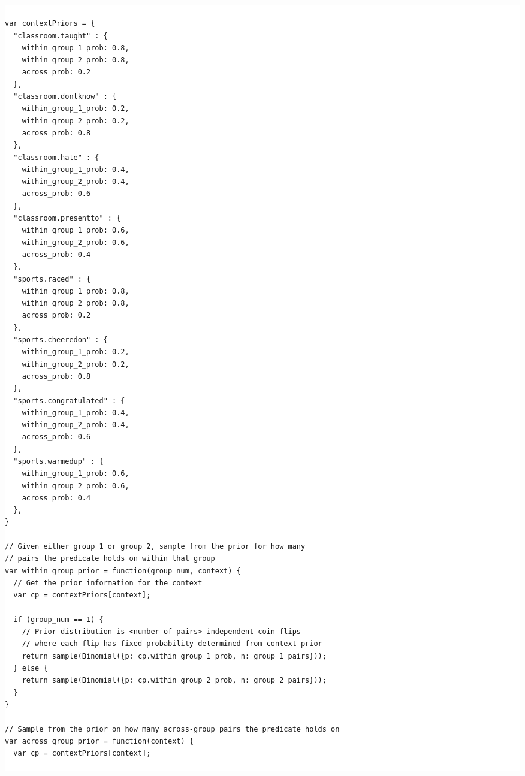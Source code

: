 ~~~~

var contextPriors = {
  "classroom.taught" : {
    within_group_1_prob: 0.8,
    within_group_2_prob: 0.8,
    across_prob: 0.2
  },
  "classroom.dontknow" : {
    within_group_1_prob: 0.2,
    within_group_2_prob: 0.2,
    across_prob: 0.8
  },
  "classroom.hate" : {
    within_group_1_prob: 0.4,
    within_group_2_prob: 0.4,
    across_prob: 0.6
  },
  "classroom.presentto" : {
    within_group_1_prob: 0.6,
    within_group_2_prob: 0.6,
    across_prob: 0.4
  },
  "sports.raced" : {
    within_group_1_prob: 0.8,
    within_group_2_prob: 0.8,
    across_prob: 0.2
  },
  "sports.cheeredon" : {
    within_group_1_prob: 0.2,
    within_group_2_prob: 0.2,
    across_prob: 0.8
  },
  "sports.congratulated" : {
    within_group_1_prob: 0.4,
    within_group_2_prob: 0.4,
    across_prob: 0.6
  },
  "sports.warmedup" : {
    within_group_1_prob: 0.6,
    within_group_2_prob: 0.6,
    across_prob: 0.4
  },
}

// Given either group 1 or group 2, sample from the prior for how many
// pairs the predicate holds on within that group
var within_group_prior = function(group_num, context) {
  // Get the prior information for the context
  var cp = contextPriors[context];
  
  if (group_num == 1) {
    // Prior distribution is <number of pairs> independent coin flips
    // where each flip has fixed probability determined from context prior
    return sample(Binomial({p: cp.within_group_1_prob, n: group_1_pairs}));
  } else {
    return sample(Binomial({p: cp.within_group_2_prob, n: group_2_pairs}));
  }
}

// Sample from the prior on how many across-group pairs the predicate holds on
var across_group_prior = function(context) {
  var cp = contextPriors[context];
  
~~~~